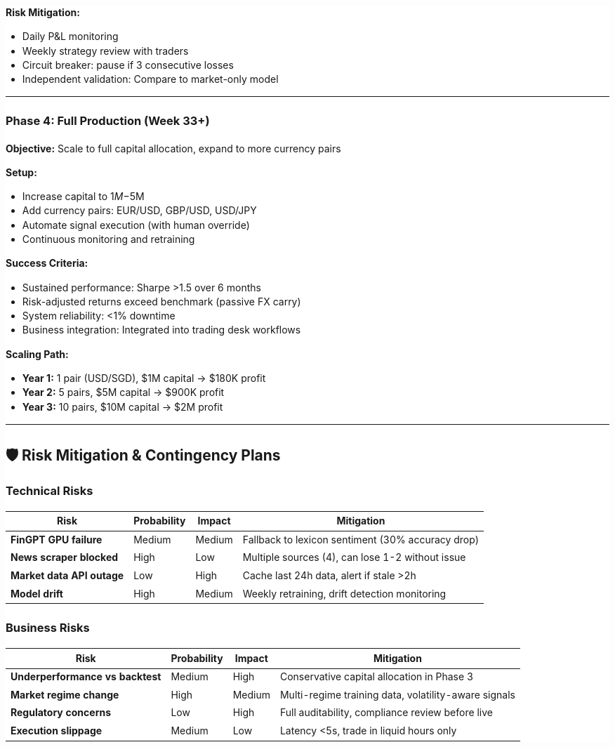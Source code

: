 **Risk Mitigation:**
- Daily P&L monitoring
- Weekly strategy review with traders
- Circuit breaker: pause if 3 consecutive losses
- Independent validation: Compare to market-only model

---

### **Phase 4: Full Production (Week 33+)**

**Objective:** Scale to full capital allocation, expand to more currency pairs

**Setup:**
- Increase capital to $1M-$5M
- Add currency pairs: EUR/USD, GBP/USD, USD/JPY
- Automate signal execution (with human override)
- Continuous monitoring and retraining

**Success Criteria:**
- Sustained performance: Sharpe >1.5 over 6 months
- Risk-adjusted returns exceed benchmark (passive FX carry)
- System reliability: <1% downtime
- Business integration: Integrated into trading desk workflows

**Scaling Path:**
- **Year 1:** 1 pair (USD/SGD), $1M capital → $180K profit
- **Year 2:** 5 pairs, $5M capital → $900K profit
- **Year 3:** 10 pairs, $10M capital → $2M profit

---

## 🛡️ Risk Mitigation & Contingency Plans

### **Technical Risks**

| Risk | Probability | Impact | Mitigation |
|------|-------------|--------|------------|
| **FinGPT GPU failure** | Medium | Medium | Fallback to lexicon sentiment (30% accuracy drop) |
| **News scraper blocked** | High | Low | Multiple sources (4), can lose 1-2 without issue |
| **Market data API outage** | Low | High | Cache last 24h data, alert if stale >2h |
| **Model drift** | High | Medium | Weekly retraining, drift detection monitoring |

### **Business Risks**

| Risk | Probability | Impact | Mitigation |
|------|-------------|--------|------------|
| **Underperformance vs backtest** | Medium | High | Conservative capital allocation in Phase 3 |
| **Market regime change** | High | Medium | Multi-regime training data, volatility-aware signals |
| **Regulatory concerns** | Low | High | Full auditability, compliance review before live |
| **Execution slippage** | Medium | Low | Latency <5s, trade in liquid hours only |
